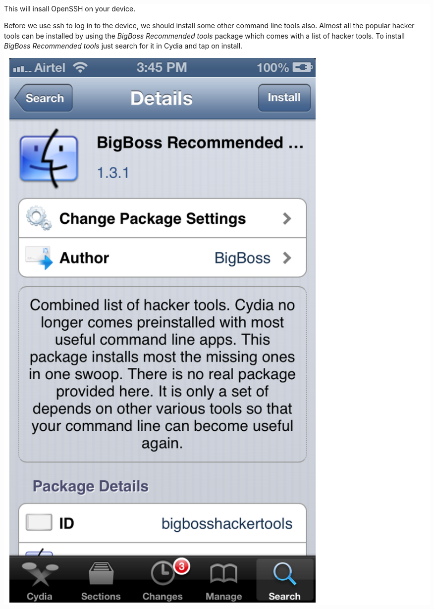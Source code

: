 <p>This will insall OpenSSH on your device.</p>

<p>Before we use ssh to log in to the device, we should install some other command line tools also. Almost all the popular hacker tools can be installed by using the <em>BigBoss Recommended tools</em> package which comes with a list of hacker tools. To install <em>BigBoss Recommended tools</em> just search for it in Cydia and tap on install.</p>

<img src="/images/posts/ios1/9.PNG" width="640" height="1136" alt="9">
